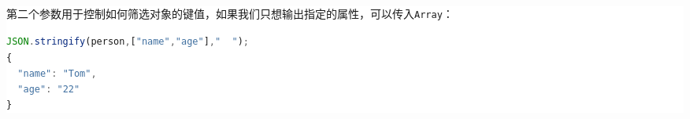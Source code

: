 第二个参数用于控制如何筛选对象的键值，如果我们只想输出指定的属性，可以传入`Array`：

```javascript
JSON.stringify(person,["name","age"],"  ");
{
  "name": "Tom",
  "age": "22"
}
```


